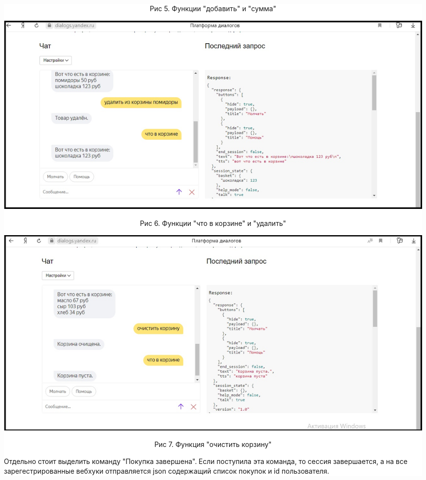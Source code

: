 <p align="center">Рис 5. Функции "добавить" и "сумма"</p>

![](materials/del_n_show.jpg)
<p align="center">Рис 6. Функции "что в корзине" и "удалить"</p>

![](materials/clear.jpg)
<p align="center">Рис 7. Функция "очистить корзину"</p>

Отдельно стоит выделить команду "Покупка завершена". Если поступила эта команда, то сессия завершается, а на все зарегестрированные 
вебхуки отправляется json содержащий список покупок и id пользователя.
